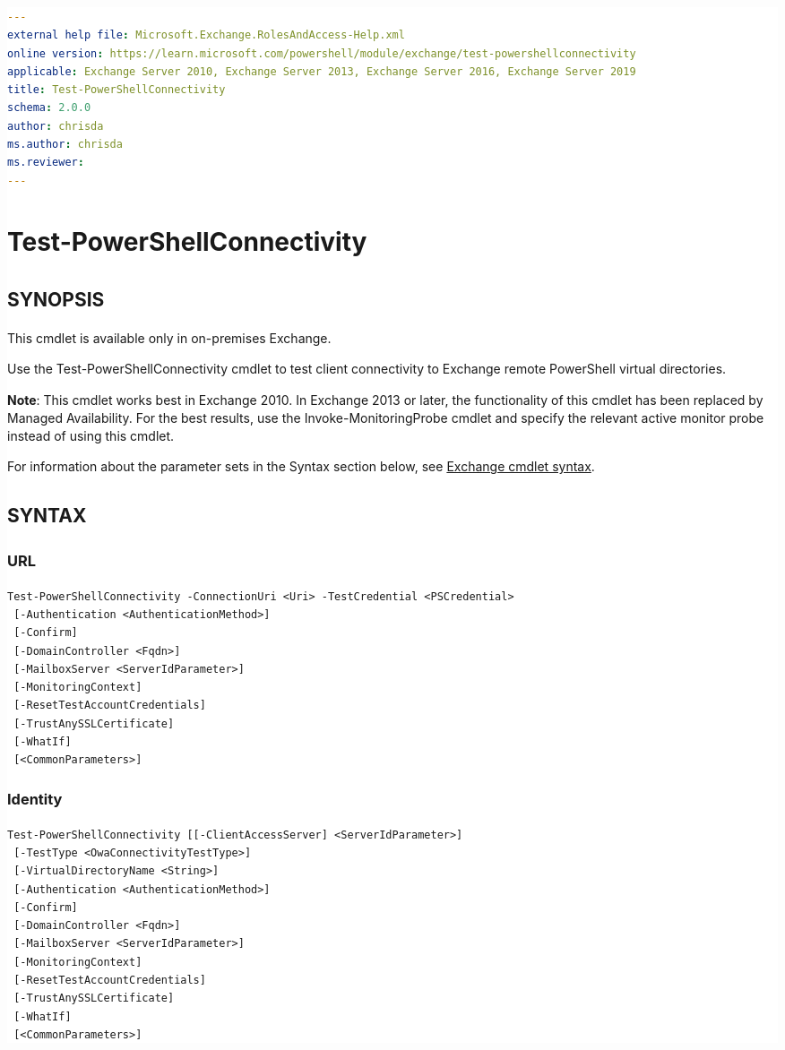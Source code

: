 ```yaml
---
external help file: Microsoft.Exchange.RolesAndAccess-Help.xml
online version: https://learn.microsoft.com/powershell/module/exchange/test-powershellconnectivity
applicable: Exchange Server 2010, Exchange Server 2013, Exchange Server 2016, Exchange Server 2019
title: Test-PowerShellConnectivity
schema: 2.0.0
author: chrisda
ms.author: chrisda
ms.reviewer:
---
```


# Test-PowerShellConnectivity

## SYNOPSIS
This cmdlet is available only in on-premises Exchange.

Use the Test-PowerShellConnectivity cmdlet to test client connectivity to Exchange remote PowerShell virtual directories.

**Note**: This cmdlet works best in Exchange 2010. In Exchange 2013 or later, the functionality of this cmdlet has been replaced by Managed Availability. For the best results, use the Invoke-MonitoringProbe cmdlet and specify the relevant active monitor probe instead of using this cmdlet.

For information about the parameter sets in the Syntax section below, see [Exchange cmdlet syntax](https://learn.microsoft.com/powershell/exchange/exchange-cmdlet-syntax).

## SYNTAX

### URL
```
Test-PowerShellConnectivity -ConnectionUri <Uri> -TestCredential <PSCredential>
 [-Authentication <AuthenticationMethod>]
 [-Confirm]
 [-DomainController <Fqdn>]
 [-MailboxServer <ServerIdParameter>]
 [-MonitoringContext]
 [-ResetTestAccountCredentials]
 [-TrustAnySSLCertificate]
 [-WhatIf]
 [<CommonParameters>]
```

### Identity
```
Test-PowerShellConnectivity [[-ClientAccessServer] <ServerIdParameter>]
 [-TestType <OwaConnectivityTestType>]
 [-VirtualDirectoryName <String>]
 [-Authentication <AuthenticationMethod>]
 [-Confirm]
 [-DomainController <Fqdn>]
 [-MailboxServer <ServerIdParameter>]
 [-MonitoringContext]
 [-ResetTestAccountCredentials]
 [-TrustAnySSLCertificate]
 [-WhatIf]
 [<CommonParameters>]
```
